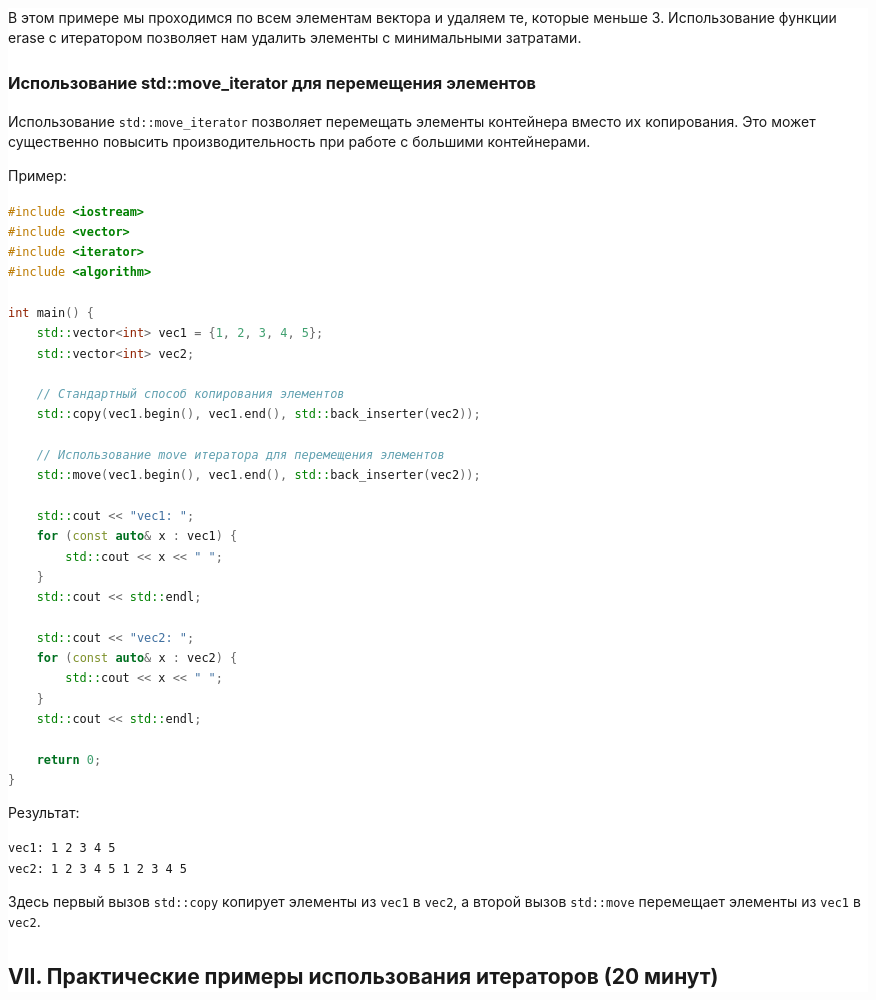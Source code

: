 В этом примере мы проходимся по всем элементам вектора и удаляем те, которые меньше 3. Использование функции erase с итератором позволяет нам удалить элементы с минимальными затратами.

### Использование std::move_iterator для перемещения элементов
Использование `std::move_iterator` позволяет перемещать элементы контейнера вместо их копирования. Это может существенно повысить производительность при работе с большими контейнерами.

Пример:

```c++
#include <iostream>
#include <vector>
#include <iterator>
#include <algorithm>

int main() {
    std::vector<int> vec1 = {1, 2, 3, 4, 5};
    std::vector<int> vec2;

    // Стандартный способ копирования элементов
    std::copy(vec1.begin(), vec1.end(), std::back_inserter(vec2));

    // Использование move итератора для перемещения элементов
    std::move(vec1.begin(), vec1.end(), std::back_inserter(vec2));

    std::cout << "vec1: ";
    for (const auto& x : vec1) {
        std::cout << x << " ";
    }
    std::cout << std::endl;

    std::cout << "vec2: ";
    for (const auto& x : vec2) {
        std::cout << x << " ";
    }
    std::cout << std::endl;

    return 0;
}
```

Результат:

```bash
vec1: 1 2 3 4 5
vec2: 1 2 3 4 5 1 2 3 4 5
```

Здесь первый вызов `std::copy` копирует элементы из `vec1` в `vec2`, а второй вызов `std::move` перемещает элементы из `vec1` в `vec2`.

## VII. Практические примеры использования итераторов (20 минут)
